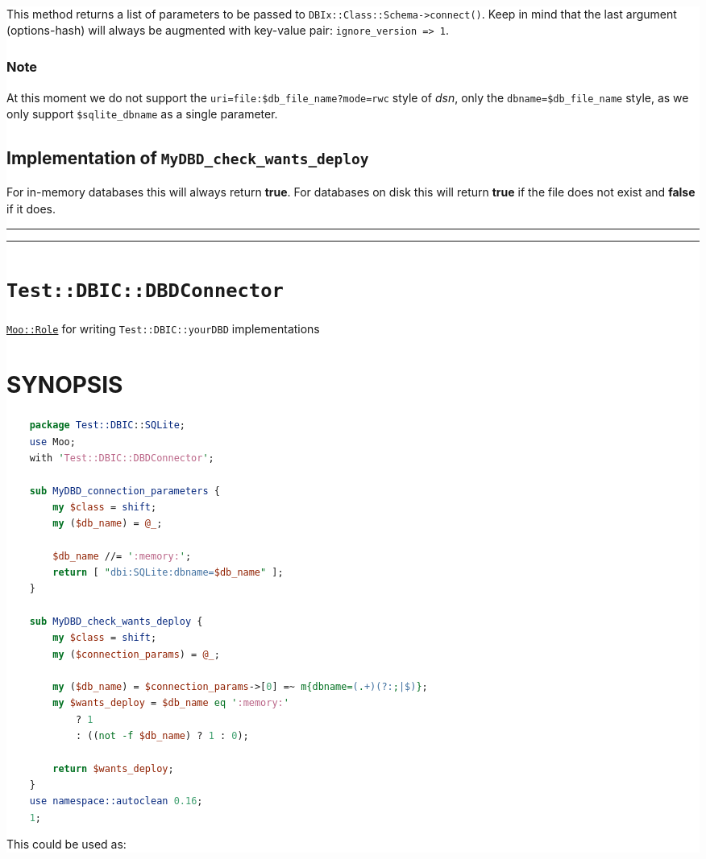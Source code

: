 This method returns a list of parameters to be passed to
`DBIx::Class::Schema->connect()`. Keep in mind that the last argument
(options-hash) will always be augmented with key-value pair: `ignore_version => 1`.

### Note

At this moment we do not support the `uri=file:$db_file_name?mode=rwc` style of
_dsn_, only the `dbname=$db_file_name` style, as we only support
`$sqlite_dbname` as a single parameter.

## Implementation of `MyDBD_check_wants_deploy`

For in-memory databases this will always return **true**. For databases on disk
this will return **true** if the file does not exist and **false** if it does.

---

---

# `Test::DBIC::DBDConnector`

[`Moo::Role`](https://metacpan.org/pod/Moo::Role) for writing
`Test::DBIC::yourDBD` implementations

# SYNOPSIS

```perl
    package Test::DBIC::SQLite;
    use Moo;
    with 'Test::DBIC::DBDConnector';

    sub MyDBD_connection_parameters {
        my $class = shift;
        my ($db_name) = @_;

        $db_name //= ':memory:';
        return [ "dbi:SQLite:dbname=$db_name" ];
    }

    sub MyDBD_check_wants_deploy {
        my $class = shift;
        my ($connection_params) = @_;

        my ($db_name) = $connection_params->[0] =~ m{dbname=(.+)(?:;|$)};
        my $wants_deploy = $db_name eq ':memory:'
            ? 1
            : ((not -f $db_name) ? 1 : 0);

        return $wants_deploy;
    }
    use namespace::autoclean 0.16;
    1;
```
This could be used as:
